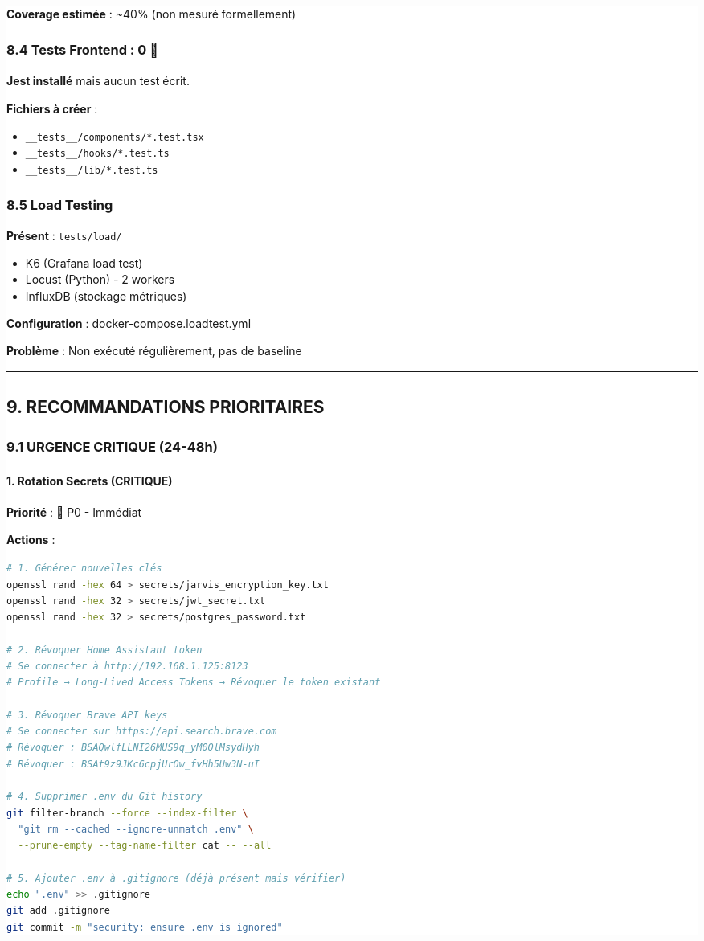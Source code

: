 **Coverage estimée** : ~40% (non mesuré formellement)

### 8.4 Tests Frontend : **0** 🚨

**Jest installé** mais aucun test écrit.

**Fichiers à créer** :
- `__tests__/components/*.test.tsx`
- `__tests__/hooks/*.test.ts`
- `__tests__/lib/*.test.ts`

### 8.5 Load Testing

**Présent** : `tests/load/`
- K6 (Grafana load test)
- Locust (Python) - 2 workers
- InfluxDB (stockage métriques)

**Configuration** : docker-compose.loadtest.yml

**Problème** : Non exécuté régulièrement, pas de baseline

---

## 9. RECOMMANDATIONS PRIORITAIRES

### 9.1 URGENCE CRITIQUE (24-48h)

#### 1. Rotation Secrets (CRITIQUE)
**Priorité** : 🔴 P0 - Immédiat

**Actions** :
```bash
# 1. Générer nouvelles clés
openssl rand -hex 64 > secrets/jarvis_encryption_key.txt
openssl rand -hex 32 > secrets/jwt_secret.txt
openssl rand -hex 32 > secrets/postgres_password.txt

# 2. Révoquer Home Assistant token
# Se connecter à http://192.168.1.125:8123
# Profile → Long-Lived Access Tokens → Révoquer le token existant

# 3. Révoquer Brave API keys
# Se connecter sur https://api.search.brave.com
# Révoquer : BSAQwlfLLNI26MUS9q_yM0QlMsydHyh
# Révoquer : BSAt9z9JKc6cpjUrOw_fvHh5Uw3N-uI

# 4. Supprimer .env du Git history
git filter-branch --force --index-filter \
  "git rm --cached --ignore-unmatch .env" \
  --prune-empty --tag-name-filter cat -- --all

# 5. Ajouter .env à .gitignore (déjà présent mais vérifier)
echo ".env" >> .gitignore
git add .gitignore
git commit -m "security: ensure .env is ignored"
```
